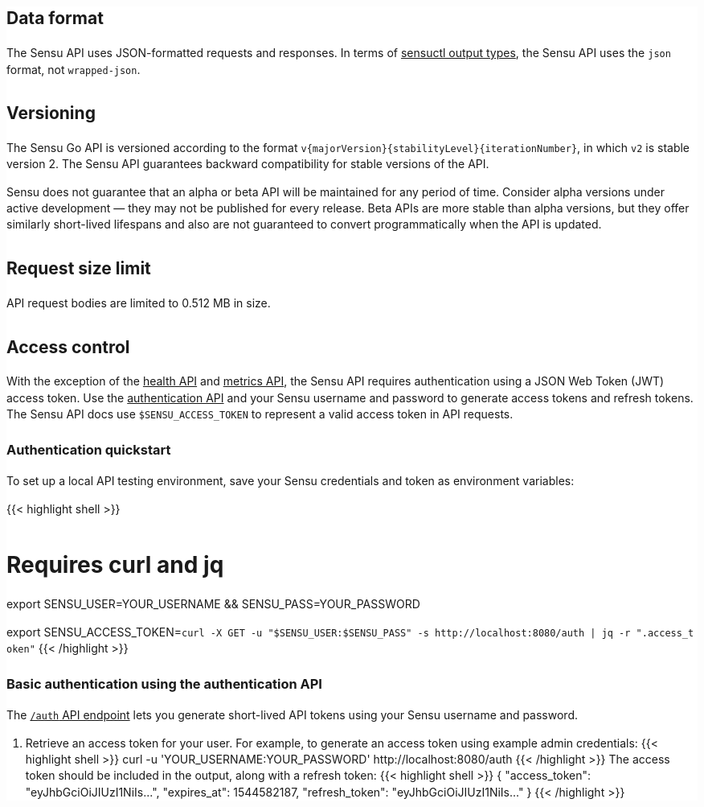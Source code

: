 ## Data format

The Sensu API uses JSON-formatted requests and responses.
In terms of [sensuctl output types][1], the Sensu API uses the `json` format, not `wrapped-json`.

## Versioning

The Sensu Go API is versioned according to the format `v{majorVersion}{stabilityLevel}{iterationNumber}`, in which `v2` is stable version 2.
The Sensu API guarantees backward compatibility for stable versions of the API.

Sensu does not guarantee that an alpha or beta API will be maintained for any period of time.
Consider alpha versions under active development &mdash; they may not be published for every release.
Beta APIs are more stable than alpha versions, but they offer similarly short-lived lifespans and also are not guaranteed to convert programmatically when the API is updated.

## Request size limit

API request bodies are limited to 0.512 MB in size.

## Access control

With the exception of the [health API][5] and [metrics API][6], the Sensu API requires authentication using a JSON Web Token (JWT) access token.
Use the [authentication API][12] and your Sensu username and password to generate access tokens and refresh tokens.
The Sensu API docs use `$SENSU_ACCESS_TOKEN` to represent a valid access token in API requests.

### Authentication quickstart

To set up a local API testing environment, save your Sensu credentials and token as environment variables:

{{< highlight shell >}}
# Requires curl and jq
export SENSU_USER=YOUR_USERNAME && SENSU_PASS=YOUR_PASSWORD

export SENSU_ACCESS_TOKEN=`curl -X GET -u "$SENSU_USER:$SENSU_PASS" -s http://localhost:8080/auth | jq -r ".access_token"`
{{< /highlight >}}

### Basic authentication using the authentication API

The [`/auth` API endpoint][10] lets you generate short-lived API tokens using your Sensu username and password.

1. Retrieve an access token for your user.
For example, to generate an access token using example admin credentials:
{{< highlight shell >}}
curl -u 'YOUR_USERNAME:YOUR_PASSWORD' http://localhost:8080/auth
{{< /highlight >}}
The access token should be included in the output, along with a refresh token:
{{< highlight shell >}}
{
  "access_token": "eyJhbGciOiJIUzI1NiIs...",
  "expires_at": 1544582187,
  "refresh_token": "eyJhbGciOiJIUzI1NiIs..."
}
{{< /highlight >}}


[1]: ../../sensuctl/reference#preferred-output-format
[2]: ../../installation/install-sensu#install-sensuctl
[3]: ../../reference/rbac/
[4]: ../../reference/agent/
[5]: ../health/
[6]: ../metrics/
[8]: ../../getting-started/enterprise/
[9]: ../../reference/entities#metadata-attributes
[10]: ../auth/#the-auth-api-endpoint
[11]: ../auth/#the-authtoken-api-endpoint
[12]: ../auth/
[13]: ../../dashboard/filtering/
[14]: #authentication-quickstart
[15]: ../authproviders/